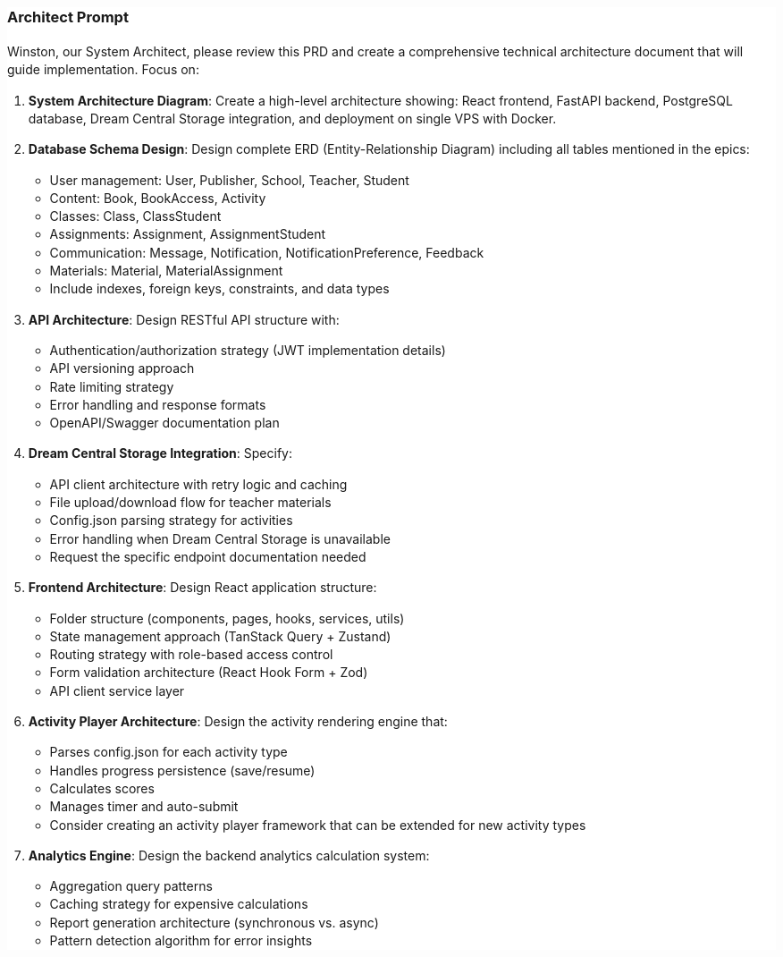 
### Architect Prompt

Winston, our System Architect, please review this PRD and create a comprehensive technical architecture document that will guide implementation. 
Focus on:

1. **System Architecture Diagram**: Create a high-level architecture showing: React frontend, FastAPI backend, PostgreSQL database, Dream Central
 Storage integration, and deployment on single VPS with Docker.

2. **Database Schema Design**: Design complete ERD (Entity-Relationship Diagram) including all tables mentioned in the epics:
   - User management: User, Publisher, School, Teacher, Student
   - Content: Book, BookAccess, Activity
   - Classes: Class, ClassStudent
   - Assignments: Assignment, AssignmentStudent
   - Communication: Message, Notification, NotificationPreference, Feedback
   - Materials: Material, MaterialAssignment
   - Include indexes, foreign keys, constraints, and data types

3. **API Architecture**: Design RESTful API structure with:
   - Authentication/authorization strategy (JWT implementation details)
   - API versioning approach
   - Rate limiting strategy
   - Error handling and response formats
   - OpenAPI/Swagger documentation plan

4. **Dream Central Storage Integration**: Specify:
   - API client architecture with retry logic and caching
   - File upload/download flow for teacher materials
   - Config.json parsing strategy for activities
   - Error handling when Dream Central Storage is unavailable
   - Request the specific endpoint documentation needed

5. **Frontend Architecture**: Design React application structure:
   - Folder structure (components, pages, hooks, services, utils)
   - State management approach (TanStack Query + Zustand)
   - Routing strategy with role-based access control
   - Form validation architecture (React Hook Form + Zod)
   - API client service layer

6. **Activity Player Architecture**: Design the activity rendering engine that:
   - Parses config.json for each activity type
   - Handles progress persistence (save/resume)
   - Calculates scores
   - Manages timer and auto-submit
   - Consider creating an activity player framework that can be extended for new activity types

7. **Analytics Engine**: Design the backend analytics calculation system:
   - Aggregation query patterns
   - Caching strategy for expensive calculations
   - Report generation architecture (synchronous vs. async)
   - Pattern detection algorithm for error insights
